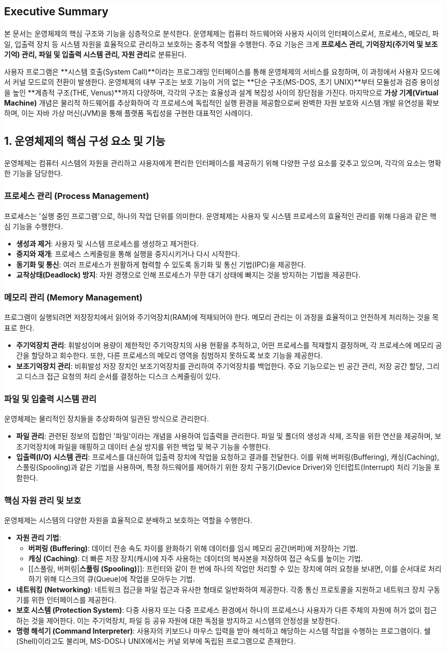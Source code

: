
## Executive Summary

본 문서는 운영체제의 핵심 구조와 기능을 심층적으로 분석한다. 운영체제는 컴퓨터 하드웨어와 사용자 사이의 인터페이스로서, 프로세스, 메모리, 파일, 입출력 장치 등 시스템 자원을 효율적으로 관리하고 보호하는 중추적 역할을 수행한다. 주요 기능은 크게 **프로세스 관리, 기억장치(주기억 및 보조기억) 관리, 파일 및 입출력 시스템 관리, 자원 관리**로 분류된다.

사용자 프로그램은 **시스템 호출(System Call)**이라는 프로그래밍 인터페이스를 통해 운영체제의 서비스를 요청하며, 이 과정에서 사용자 모드에서 커널 모드로의 전환이 발생한다. 운영체제의 내부 구조는 보호 기능이 거의 없는 **단순 구조(MS-DOS, 초기 UNIX)**부터 모듈성과 검증 용이성을 높인 **계층적 구조(THE, Venus)**까지 다양하며, 각각의 구조는 효율성과 설계 복잡성 사이의 장단점을 가진다. 마지막으로 **가상 기계(Virtual Machine)** 개념은 물리적 하드웨어를 추상화하여 각 프로세스에 독립적인 실행 환경을 제공함으로써 완벽한 자원 보호와 시스템 개발 유연성을 확보하며, 이는 자바 가상 머신(JVM)을 통해 플랫폼 독립성을 구현한 대표적인 사례이다.

## 1. 운영체제의 핵심 구성 요소 및 기능

운영체제는 컴퓨터 시스템의 자원을 관리하고 사용자에게 편리한 인터페이스를 제공하기 위해 다양한 구성 요소를 갖추고 있으며, 각각의 요소는 명확한 기능을 담당한다.

### 프로세스 관리 (Process Management)

프로세스는 '실행 중인 프로그램'으로, 하나의 작업 단위를 의미한다. 운영체제는 사용자 및 시스템 프로세스의 효율적인 관리를 위해 다음과 같은 핵심 기능을 수행한다.

- **생성과 제거**: 사용자 및 시스템 프로세스를 생성하고 제거한다.
- **중지와 재개**: 프로세스 스케줄링을 통해 실행을 중지시키거나 다시 시작한다.
- **동기화 및 통신**: 여러 프로세스가 원활하게 협력할 수 있도록 동기화 및 통신 기법(IPC)을 제공한다.
- **교착상태(Deadlock) 방지**: 자원 경쟁으로 인해 프로세스가 무한 대기 상태에 빠지는 것을 방지하는 기법을 제공한다.

### 메모리 관리 (Memory Management)

프로그램이 실행되려면 저장장치에서 읽어와 주기억장치(RAM)에 적재되어야 한다. 메모리 관리는 이 과정을 효율적이고 안전하게 처리하는 것을 목표로 한다.

- **주기억장치 관리**: 휘발성이며 용량이 제한적인 주기억장치의 사용 현황을 추적하고, 어떤 프로세스를 적재할지 결정하며, 각 프로세스에 메모리 공간을 할당하고 회수한다. 또한, 다른 프로세스의 메모리 영역을 침범하지 못하도록 보호 기능을 제공한다.
- **보조기억장치 관리**: 비휘발성 저장 장치인 보조기억장치를 관리하여 주기억장치를 백업한다. 주요 기능으로는 빈 공간 관리, 저장 공간 할당, 그리고 디스크 접근 요청의 처리 순서를 결정하는 디스크 스케줄링이 있다.

### 파일 및 입출력 시스템 관리

운영체제는 물리적인 장치들을 추상화하여 일관된 방식으로 관리한다.

- **파일 관리**: 관련된 정보의 집합인 '파일'이라는 개념을 사용하여 입출력을 관리한다. 파일 및 폴더의 생성과 삭제, 조작을 위한 연산을 제공하며, 보조기억장치에 파일을 매핑하고 데이터 손실 방지를 위한 백업 및 복구 기능을 수행한다.
- **입출력(I/O) 시스템 관리**: 프로세스를 대신하여 입출력 장치에 작업을 요청하고 결과를 전달한다. 이를 위해 버퍼링(Buffering), 캐싱(Caching), 스풀링(Spooling)과 같은 기법을 사용하며, 특정 하드웨어를 제어하기 위한 장치 구동기(Device Driver)와 인터럽트(Interrupt) 처리 기능을 포함한다.

### 핵심 자원 관리 및 보호

운영체제는 시스템의 다양한 자원을 효율적으로 분배하고 보호하는 역할을 수행한다.

- **자원 관리 기법**:
    - **버퍼링 (Buffering)**: 데이터 전송 속도 차이를 완화하기 위해 데이터를 임시 메모리 공간(버퍼)에 저장하는 기법.
    - **캐싱 (Caching)**: 더 빠른 저장 장치(캐시)에 자주 사용하는 데이터의 복사본을 저장하여 접근 속도를 높이는 기법.
    - [[스풀링, 버퍼링|**스풀링 (Spooling)**]]: 프린터와 같이 한 번에 하나의 작업만 처리할 수 있는 장치에 여러 요청을 보내면, 이를 순서대로 처리하기 위해 디스크의 큐(Queue)에 작업을 모아두는 기법.
- **네트워킹 (Networking)**: 네트워크 접근을 파일 접근과 유사한 형태로 일반화하여 제공한다. 각종 통신 프로토콜을 지원하고 네트워크 장치 구동기를 위한 인터페이스를 제공한다.
- **보호 시스템 (Protection System)**: 다중 사용자 또는 다중 프로세스 환경에서 하나의 프로세스나 사용자가 다른 주체의 자원에 허가 없이 접근하는 것을 제어한다. 이는 주기억장치, 파일 등 공유 자원에 대한 독점을 방지하고 시스템의 안정성을 보장한다.
- **명령 해석기 (Command Interpreter)**: 사용자의 키보드나 마우스 입력을 받아 해석하고 해당하는 시스템 작업을 수행하는 프로그램이다. 쉘(Shell)이라고도 불리며, MS-DOS나 UNIX에서는 커널 외부에 독립된 프로그램으로 존재한다.

